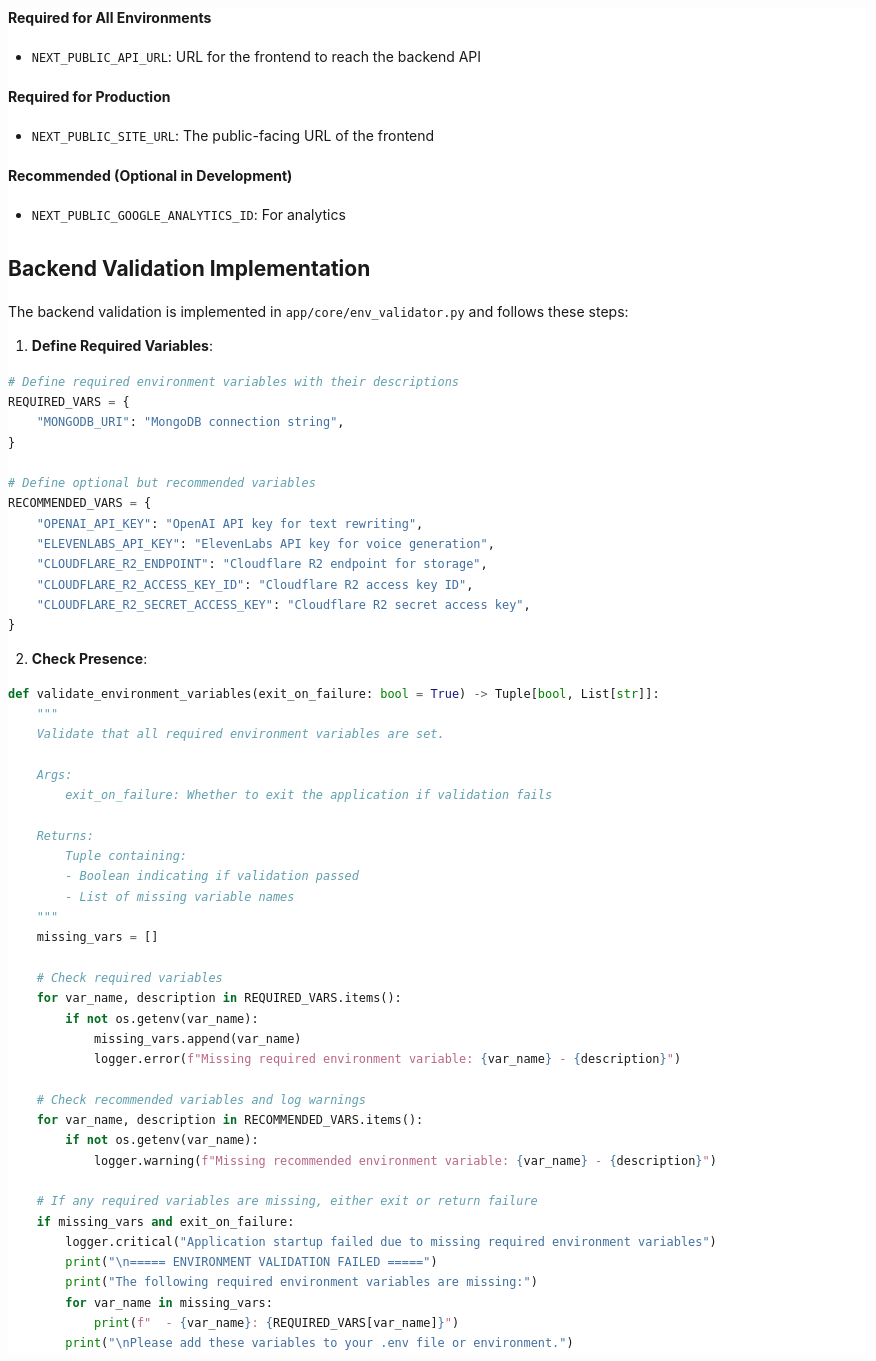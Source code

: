 #### Required for All Environments
- `NEXT_PUBLIC_API_URL`: URL for the frontend to reach the backend API

#### Required for Production
- `NEXT_PUBLIC_SITE_URL`: The public-facing URL of the frontend

#### Recommended (Optional in Development)
- `NEXT_PUBLIC_GOOGLE_ANALYTICS_ID`: For analytics

## Backend Validation Implementation

The backend validation is implemented in `app/core/env_validator.py` and follows these steps:

1. **Define Required Variables**:
```python
# Define required environment variables with their descriptions
REQUIRED_VARS = {
    "MONGODB_URI": "MongoDB connection string",
}

# Define optional but recommended variables
RECOMMENDED_VARS = {
    "OPENAI_API_KEY": "OpenAI API key for text rewriting",
    "ELEVENLABS_API_KEY": "ElevenLabs API key for voice generation",
    "CLOUDFLARE_R2_ENDPOINT": "Cloudflare R2 endpoint for storage",
    "CLOUDFLARE_R2_ACCESS_KEY_ID": "Cloudflare R2 access key ID",
    "CLOUDFLARE_R2_SECRET_ACCESS_KEY": "Cloudflare R2 secret access key",
}
```

2. **Check Presence**:
```python
def validate_environment_variables(exit_on_failure: bool = True) -> Tuple[bool, List[str]]:
    """
    Validate that all required environment variables are set.
    
    Args:
        exit_on_failure: Whether to exit the application if validation fails
        
    Returns:
        Tuple containing:
        - Boolean indicating if validation passed
        - List of missing variable names
    """
    missing_vars = []
    
    # Check required variables
    for var_name, description in REQUIRED_VARS.items():
        if not os.getenv(var_name):
            missing_vars.append(var_name)
            logger.error(f"Missing required environment variable: {var_name} - {description}")
    
    # Check recommended variables and log warnings
    for var_name, description in RECOMMENDED_VARS.items():
        if not os.getenv(var_name):
            logger.warning(f"Missing recommended environment variable: {var_name} - {description}")
    
    # If any required variables are missing, either exit or return failure
    if missing_vars and exit_on_failure:
        logger.critical("Application startup failed due to missing required environment variables")
        print("\n===== ENVIRONMENT VALIDATION FAILED =====")
        print("The following required environment variables are missing:")
        for var_name in missing_vars:
            print(f"  - {var_name}: {REQUIRED_VARS[var_name]}")
        print("\nPlease add these variables to your .env file or environment.")
```